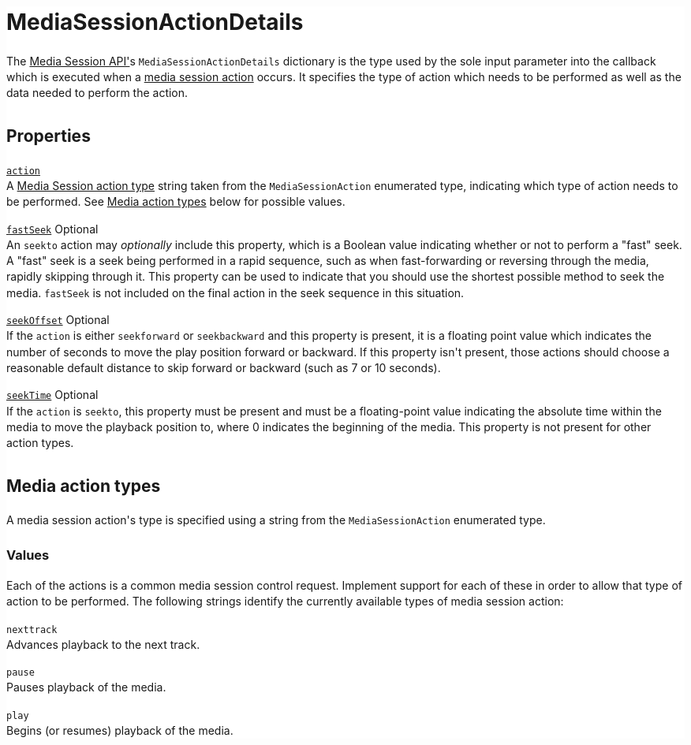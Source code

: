 MediaSessionActionDetails
=========================

The [Media Session API'](media_session_api)s `MediaSessionActionDetails` dictionary is the type used by the sole input parameter into the callback which is executed when a [media session action](#media_action_types) occurs. It specifies the type of action which needs to be performed as well as the data needed to perform the action.

Properties
----------

[`action`](mediasessionactiondetails/action)  
A [Media Session action type](mediasessionaction) string taken from the `MediaSessionAction` enumerated type, indicating which type of action needs to be performed. See [Media action types](#media_action_types) below for possible values.

 [`fastSeek`](mediasessionactiondetails/fastseek) <span class="badge inline optional">Optional</span>   
An `seekto` action may *optionally* include this property, which is a Boolean value indicating whether or not to perform a "fast" seek. A "fast" seek is a seek being performed in a rapid sequence, such as when fast-forwarding or reversing through the media, rapidly skipping through it. This property can be used to indicate that you should use the shortest possible method to seek the media. `fastSeek` is not included on the final action in the seek sequence in this situation.

 [`seekOffset`](mediasessionactiondetails/seekoffset) <span class="badge inline optional">Optional</span>   
If the `action` is either `seekforward` or `seekbackward` and this property is present, it is a floating point value which indicates the number of seconds to move the play position forward or backward. If this property isn't present, those actions should choose a reasonable default distance to skip forward or backward (such as 7 or 10 seconds).

 [`seekTime`](mediasessionactiondetails/seektime) <span class="badge inline optional">Optional</span>   
If the `action` is `seekto`, this property must be present and must be a floating-point value indicating the absolute time within the media to move the playback position to, where 0 indicates the beginning of the media. This property is not present for other action types.

Media action types
------------------

A media session action's type is specified using a string from the `MediaSessionAction` enumerated type.

### Values

Each of the actions is a common media session control request. Implement support for each of these in order to allow that type of action to be performed. The following strings identify the currently available types of media session action:

`nexttrack`  
Advances playback to the next track.

`pause`  
Pauses playback of the media.

`play`  
Begins (or resumes) playback of the media.
